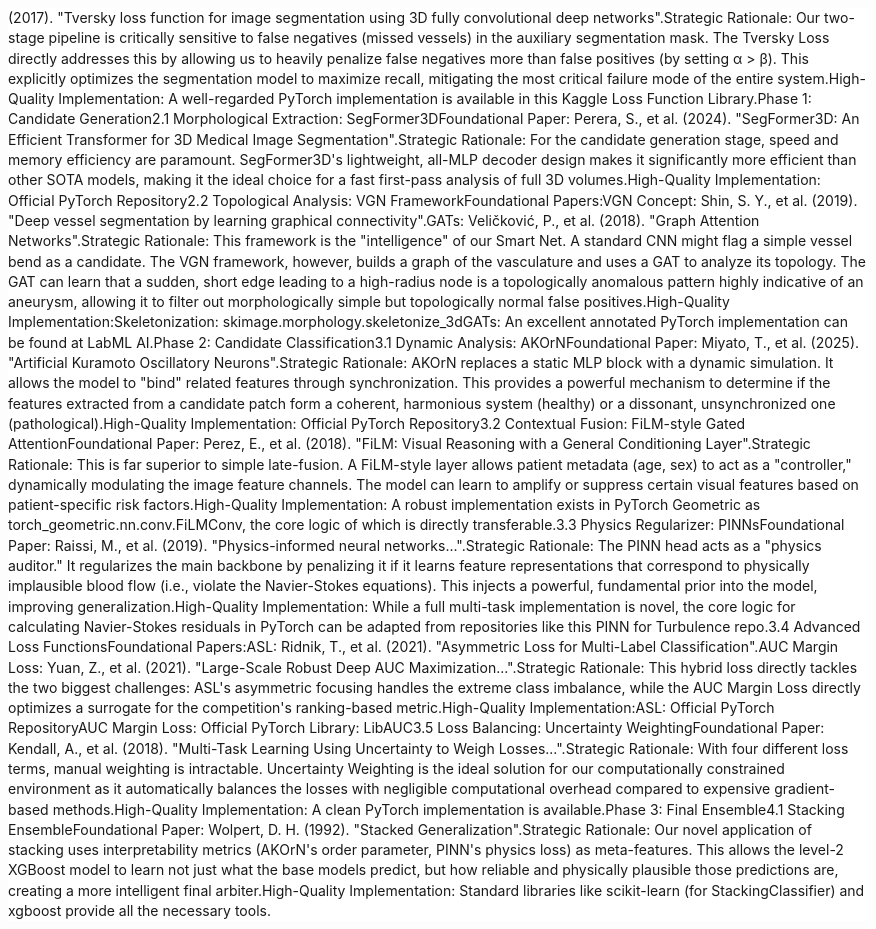 (2017). "Tversky loss function for image segmentation using 3D fully convolutional deep networks".Strategic Rationale: Our two-stage pipeline is critically sensitive to false negatives (missed vessels) in the auxiliary segmentation mask. The Tversky Loss directly addresses this by allowing us to heavily penalize false negatives more than false positives (by setting α > β). This explicitly optimizes the segmentation model to maximize recall, mitigating the most critical failure mode of the entire system.High-Quality Implementation: A well-regarded PyTorch implementation is available in this Kaggle Loss Function Library.Phase 1: Candidate Generation2.1 Morphological Extraction: SegFormer3DFoundational Paper: Perera, S., et al. (2024). "SegFormer3D: An Efficient Transformer for 3D Medical Image Segmentation".Strategic Rationale: For the candidate generation stage, speed and memory efficiency are paramount. SegFormer3D's lightweight, all-MLP decoder design makes it significantly more efficient than other SOTA models, making it the ideal choice for a fast first-pass analysis of full 3D volumes.High-Quality Implementation: Official PyTorch Repository2.2 Topological Analysis: VGN FrameworkFoundational Papers:VGN Concept: Shin, S. Y., et al. (2019). "Deep vessel segmentation by learning graphical connectivity".GATs: Veličković, P., et al. (2018). "Graph Attention Networks".Strategic Rationale: This framework is the "intelligence" of our Smart Net. A standard CNN might flag a simple vessel bend as a candidate. The VGN framework, however, builds a graph of the vasculature and uses a GAT to analyze its topology. The GAT can learn that a sudden, short edge leading to a high-radius node is a topologically anomalous pattern highly indicative of an aneurysm, allowing it to filter out morphologically simple but topologically normal false positives.High-Quality Implementation:Skeletonization: skimage.morphology.skeletonize_3dGATs: An excellent annotated PyTorch implementation can be found at LabML AI.Phase 2: Candidate Classification3.1 Dynamic Analysis: AKOrNFoundational Paper: Miyato, T., et al. (2025). "Artificial Kuramoto Oscillatory Neurons".Strategic Rationale: AKOrN replaces a static MLP block with a dynamic simulation. It allows the model to "bind" related features through synchronization. This provides a powerful mechanism to determine if the features extracted from a candidate patch form a coherent, harmonious system (healthy) or a dissonant, unsynchronized one (pathological).High-Quality Implementation: Official PyTorch Repository3.2 Contextual Fusion: FiLM-style Gated AttentionFoundational Paper: Perez, E., et al. (2018). "FiLM: Visual Reasoning with a General Conditioning Layer".Strategic Rationale: This is far superior to simple late-fusion. A FiLM-style layer allows patient metadata (age, sex) to act as a "controller," dynamically modulating the image feature channels. The model can learn to amplify or suppress certain visual features based on patient-specific risk factors.High-Quality Implementation: A robust implementation exists in PyTorch Geometric as torch_geometric.nn.conv.FiLMConv, the core logic of which is directly transferable.3.3 Physics Regularizer: PINNsFoundational Paper: Raissi, M., et al. (2019). "Physics-informed neural networks...".Strategic Rationale: The PINN head acts as a "physics auditor." It regularizes the main backbone by penalizing it if it learns feature representations that correspond to physically implausible blood flow (i.e., violate the Navier-Stokes equations). This injects a powerful, fundamental prior into the model, improving generalization.High-Quality Implementation: While a full multi-task implementation is novel, the core logic for calculating Navier-Stokes residuals in PyTorch can be adapted from repositories like this PINN for Turbulence repo.3.4 Advanced Loss FunctionsFoundational Papers:ASL: Ridnik, T., et al. (2021). "Asymmetric Loss for Multi-Label Classification".AUC Margin Loss: Yuan, Z., et al. (2021). "Large-Scale Robust Deep AUC Maximization...".Strategic Rationale: This hybrid loss directly tackles the two biggest challenges: ASL's asymmetric focusing handles the extreme class imbalance, while the AUC Margin Loss directly optimizes a surrogate for the competition's ranking-based metric.High-Quality Implementation:ASL: Official PyTorch RepositoryAUC Margin Loss: Official PyTorch Library: LibAUC3.5 Loss Balancing: Uncertainty WeightingFoundational Paper: Kendall, A., et al. (2018). "Multi-Task Learning Using Uncertainty to Weigh Losses...".Strategic Rationale: With four different loss terms, manual weighting is intractable. Uncertainty Weighting is the ideal solution for our computationally constrained environment as it automatically balances the losses with negligible computational overhead compared to expensive gradient-based methods.High-Quality Implementation: A clean PyTorch implementation is available.Phase 3: Final Ensemble4.1 Stacking EnsembleFoundational Paper: Wolpert, D. H. (1992). "Stacked Generalization".Strategic Rationale: Our novel application of stacking uses interpretability metrics (AKOrN's order parameter, PINN's physics loss) as meta-features. This allows the level-2 XGBoost model to learn not just what the base models predict, but how reliable and physically plausible those predictions are, creating a more intelligent final arbiter.High-Quality Implementation: Standard libraries like scikit-learn (for StackingClassifier) and xgboost provide all the necessary tools.